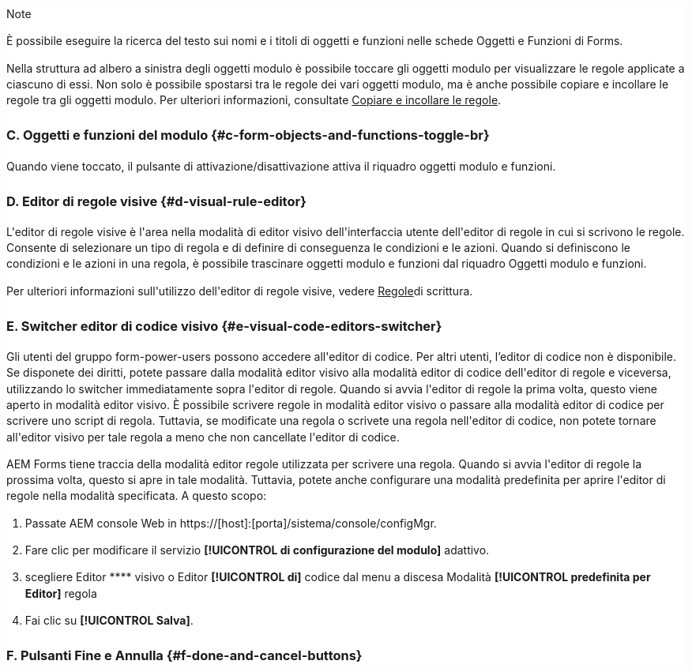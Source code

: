 
>[!NOTE]
>
>È possibile eseguire la ricerca del testo sui nomi e i titoli di oggetti e funzioni nelle schede Oggetti e Funzioni di Forms.

Nella struttura ad albero a sinistra degli oggetti modulo è possibile toccare gli oggetti modulo per visualizzare le regole applicate a ciascuno di essi. Non solo è possibile spostarsi tra le regole dei vari oggetti modulo, ma è anche possibile copiare e incollare le regole tra gli oggetti modulo. Per ulteriori informazioni, consultate [Copiare e incollare le regole](/help/forms/using/rule-editor.md#p-copy-paste-rules-p).

### C. Oggetti e funzioni del modulo {#c-form-objects-and-functions-toggle-br}

Quando viene toccato, il pulsante di attivazione/disattivazione attiva il riquadro oggetti modulo e funzioni.

### D. Editor di regole visive {#d-visual-rule-editor}

L&#39;editor di regole visive è l&#39;area nella modalità di editor visivo dell&#39;interfaccia utente dell&#39;editor di regole in cui si scrivono le regole. Consente di selezionare un tipo di regola e di definire di conseguenza le condizioni e le azioni. Quando si definiscono le condizioni e le azioni in una regola, è possibile trascinare oggetti modulo e funzioni dal riquadro Oggetti modulo e funzioni.

Per ulteriori informazioni sull&#39;utilizzo dell&#39;editor di regole visive, vedere [Regole](/help/forms/using/rule-editor.md#p-write-rules-p)di scrittura.

### E. Switcher editor di codice visivo {#e-visual-code-editors-switcher}

Gli utenti del gruppo form-power-users possono accedere all&#39;editor di codice. Per altri utenti, l’editor di codice non è disponibile. Se disponete dei diritti, potete passare dalla modalità editor visivo alla modalità editor di codice dell&#39;editor di regole e viceversa, utilizzando lo switcher immediatamente sopra l&#39;editor di regole. Quando si avvia l&#39;editor di regole la prima volta, questo viene aperto in modalità editor visivo. È possibile scrivere regole in modalità editor visivo o passare alla modalità editor di codice per scrivere uno script di regola. Tuttavia, se modificate una regola o scrivete una regola nell&#39;editor di codice, non potete tornare all&#39;editor visivo per tale regola a meno che non cancellate l&#39;editor di codice.

 AEM Forms tiene traccia della modalità editor regole utilizzata per scrivere una regola. Quando si avvia l&#39;editor di regole la prossima volta, questo si apre in tale modalità. Tuttavia, potete anche configurare una modalità predefinita per aprire l&#39;editor di regole nella modalità specificata. A questo scopo:

1. Passate AEM console Web in https://[host]:[porta]/sistema/console/configMgr.
1. Fare clic per modificare il servizio **[!UICONTROL di configurazione del modulo]** adattivo.
1. scegliere Editor **** visivo o Editor **[!UICONTROL di]** codice dal menu a discesa Modalità **[!UICONTROL predefinita per Editor]** regola

1. Fai clic su **[!UICONTROL Salva]**.

### F. Pulsanti Fine e Annulla {#f-done-and-cancel-buttons}
